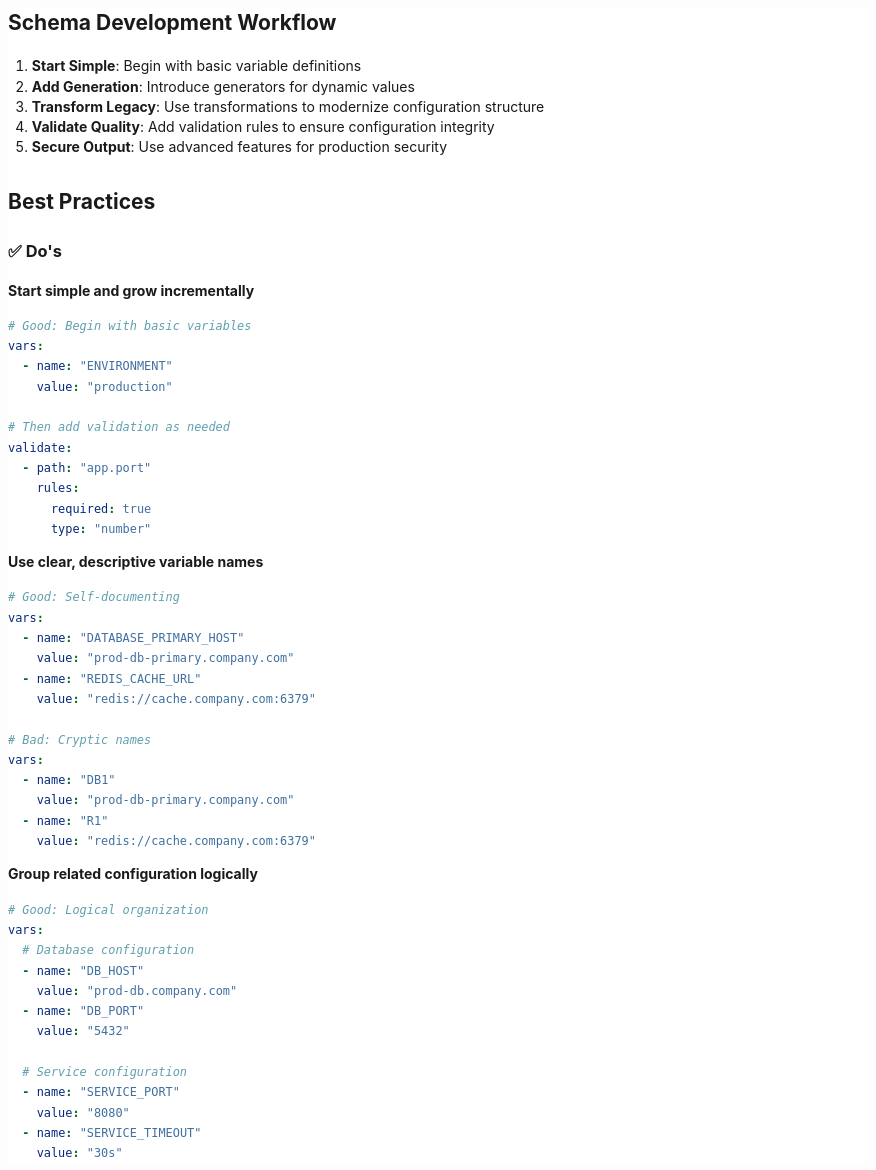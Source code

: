 ## Schema Development Workflow

1. **Start Simple**: Begin with basic variable definitions
2. **Add Generation**: Introduce generators for dynamic values
3. **Transform Legacy**: Use transformations to modernize configuration structure
4. **Validate Quality**: Add validation rules to ensure configuration integrity
5. **Secure Output**: Use advanced features for production security

## Best Practices

### ✅ Do's

**Start simple and grow incrementally**
```yaml
# Good: Begin with basic variables
vars:
  - name: "ENVIRONMENT"
    value: "production"

# Then add validation as needed
validate:
  - path: "app.port"
    rules:
      required: true
      type: "number"
```

**Use clear, descriptive variable names**
```yaml
# Good: Self-documenting
vars:
  - name: "DATABASE_PRIMARY_HOST"
    value: "prod-db-primary.company.com"
  - name: "REDIS_CACHE_URL"
    value: "redis://cache.company.com:6379"

# Bad: Cryptic names
vars:
  - name: "DB1"
    value: "prod-db-primary.company.com"
  - name: "R1"
    value: "redis://cache.company.com:6379"
```

**Group related configuration logically**
```yaml
# Good: Logical organization
vars:
  # Database configuration
  - name: "DB_HOST"
    value: "prod-db.company.com"
  - name: "DB_PORT"
    value: "5432"
  
  # Service configuration  
  - name: "SERVICE_PORT"
    value: "8080"
  - name: "SERVICE_TIMEOUT"
    value: "30s"
```
